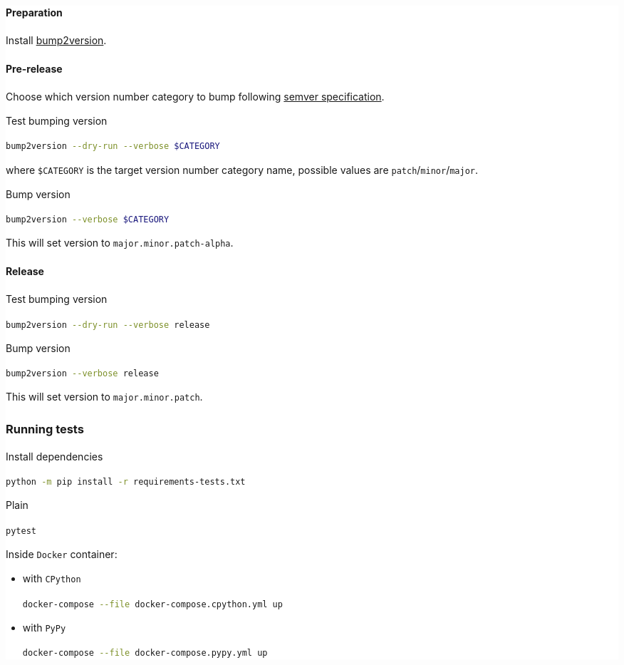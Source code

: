 #### Preparation

Install
[bump2version](https://github.com/c4urself/bump2version#installation).

#### Pre-release

Choose which version number category to bump following [semver
specification](http://semver.org/).

Test bumping version

```bash
bump2version --dry-run --verbose $CATEGORY
```

where `$CATEGORY` is the target version number category name, possible
values are `patch`/`minor`/`major`.

Bump version

```bash
bump2version --verbose $CATEGORY
```

This will set version to `major.minor.patch-alpha`.

#### Release

Test bumping version

```bash
bump2version --dry-run --verbose release
```

Bump version

```bash
bump2version --verbose release
```

This will set version to `major.minor.patch`.

### Running tests

Install dependencies

```bash
python -m pip install -r requirements-tests.txt
```

Plain

```bash
pytest
```

Inside `Docker` container:

- with `CPython`
  ```bash
  docker-compose --file docker-compose.cpython.yml up
  ```
- with `PyPy`
  ```bash
  docker-compose --file docker-compose.pypy.yml up
  ```
